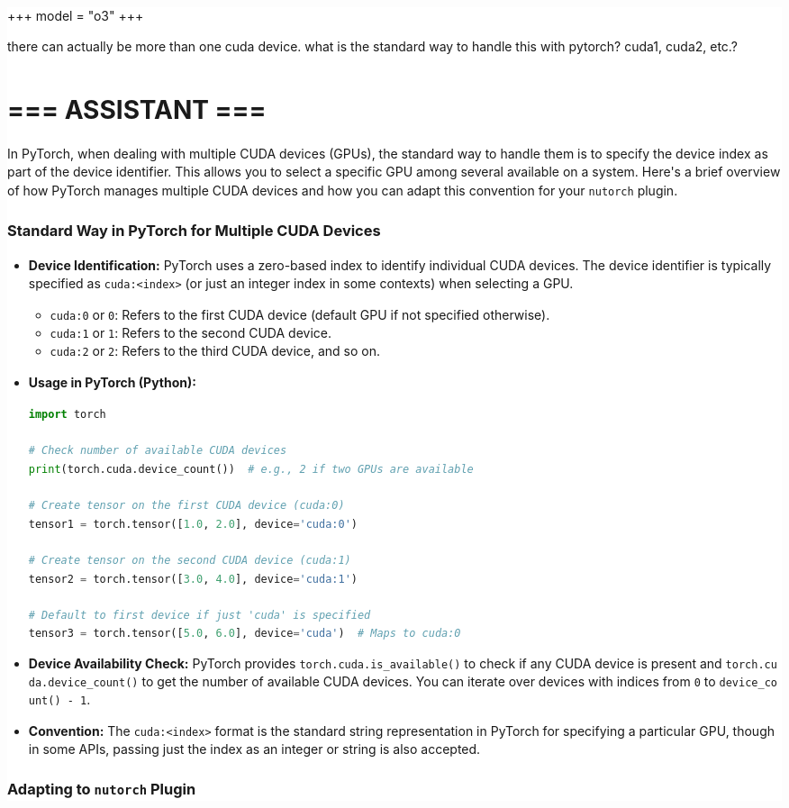 +++
model = "o3"
+++

there can actually be more than one cuda device. what is the standard way to
handle this with pytorch? cuda1, cuda2, etc.?

# === ASSISTANT ===

In PyTorch, when dealing with multiple CUDA devices (GPUs), the standard way to
handle them is to specify the device index as part of the device identifier.
This allows you to select a specific GPU among several available on a system.
Here's a brief overview of how PyTorch manages multiple CUDA devices and how you
can adapt this convention for your `nutorch` plugin.

### Standard Way in PyTorch for Multiple CUDA Devices

- **Device Identification:** PyTorch uses a zero-based index to identify
  individual CUDA devices. The device identifier is typically specified as
  `cuda:<index>` (or just an integer index in some contexts) when selecting a
  GPU.
  - `cuda:0` or `0`: Refers to the first CUDA device (default GPU if not
    specified otherwise).
  - `cuda:1` or `1`: Refers to the second CUDA device.
  - `cuda:2` or `2`: Refers to the third CUDA device, and so on.
- **Usage in PyTorch (Python):**

  ```python
  import torch

  # Check number of available CUDA devices
  print(torch.cuda.device_count())  # e.g., 2 if two GPUs are available

  # Create tensor on the first CUDA device (cuda:0)
  tensor1 = torch.tensor([1.0, 2.0], device='cuda:0')

  # Create tensor on the second CUDA device (cuda:1)
  tensor2 = torch.tensor([3.0, 4.0], device='cuda:1')

  # Default to first device if just 'cuda' is specified
  tensor3 = torch.tensor([5.0, 6.0], device='cuda')  # Maps to cuda:0
  ```

- **Device Availability Check:** PyTorch provides `torch.cuda.is_available()` to
  check if any CUDA device is present and `torch.cuda.device_count()` to get the
  number of available CUDA devices. You can iterate over devices with indices
  from `0` to `device_count() - 1`.
- **Convention:** The `cuda:<index>` format is the standard string
  representation in PyTorch for specifying a particular GPU, though in some
  APIs, passing just the index as an integer or string is also accepted.

### Adapting to `nutorch` Plugin
